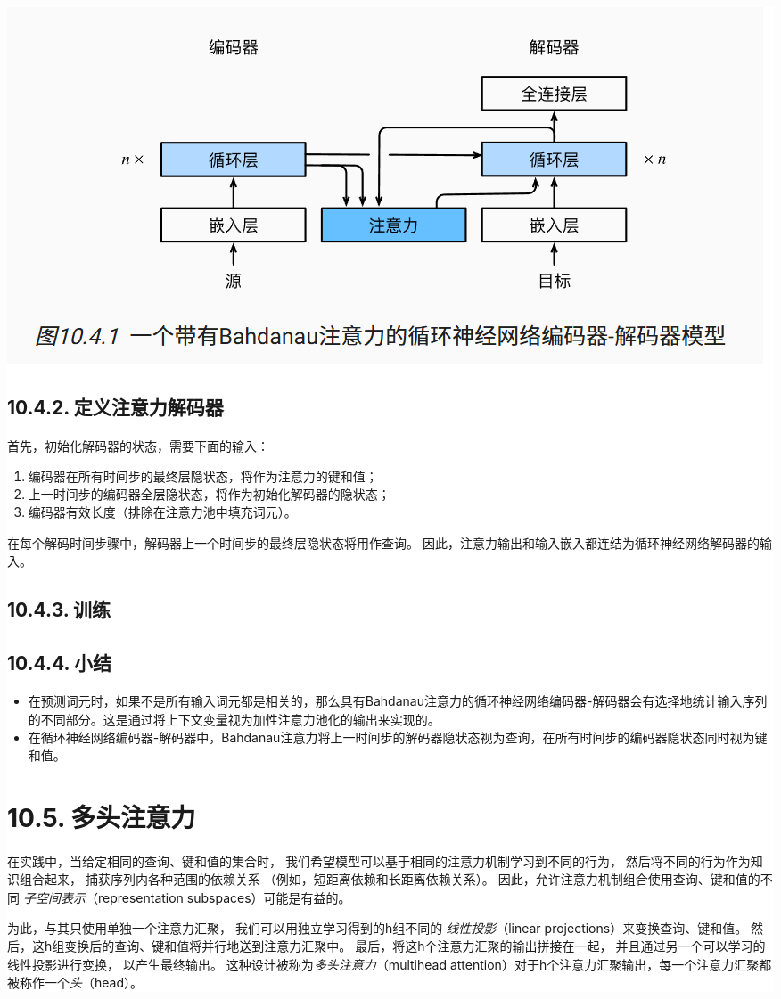 ![image-20250505153722147](./assets/image-20250505153722147.png)

## 10.4.2. 定义注意力解码器

首先，初始化解码器的状态，需要下面的输入：

1. 编码器在所有时间步的最终层隐状态，将作为注意力的键和值；
2. 上一时间步的编码器全层隐状态，将作为初始化解码器的隐状态；
3. 编码器有效长度（排除在注意力池中填充词元）。

在每个解码时间步骤中，解码器上一个时间步的最终层隐状态将用作查询。 因此，注意力输出和输入嵌入都连结为循环神经网络解码器的输入。

## 10.4.3. 训练

## 10.4.4. 小结

- 在预测词元时，如果不是所有输入词元都是相关的，那么具有Bahdanau注意力的循环神经网络编码器-解码器会有选择地统计输入序列的不同部分。这是通过将上下文变量视为加性注意力池化的输出来实现的。
- 在循环神经网络编码器-解码器中，Bahdanau注意力将上一时间步的解码器隐状态视为查询，在所有时间步的编码器隐状态同时视为键和值。

# 10.5. 多头注意力

在实践中，当给定相同的查询、键和值的集合时， 我们希望模型可以基于相同的注意力机制学习到不同的行为， 然后将不同的行为作为知识组合起来， 捕获序列内各种范围的依赖关系 （例如，短距离依赖和长距离依赖关系）。 因此，允许注意力机制组合使用查询、键和值的不同 *子空间表示*（representation subspaces）可能是有益的。

为此，与其只使用单独一个注意力汇聚， 我们可以用独立学习得到的h组不同的 *线性投影*（linear projections）来变换查询、键和值。  然后，这h组变换后的查询、键和值将并行地送到注意力汇聚中。 最后，将这h个注意力汇聚的输出拼接在一起， 并且通过另一个可以学习的线性投影进行变换， 以产生最终输出。 这种设计被称为*多头注意力*（multihead attention）对于h个注意力汇聚输出，每一个注意力汇聚都被称作一个*头*（head）。
